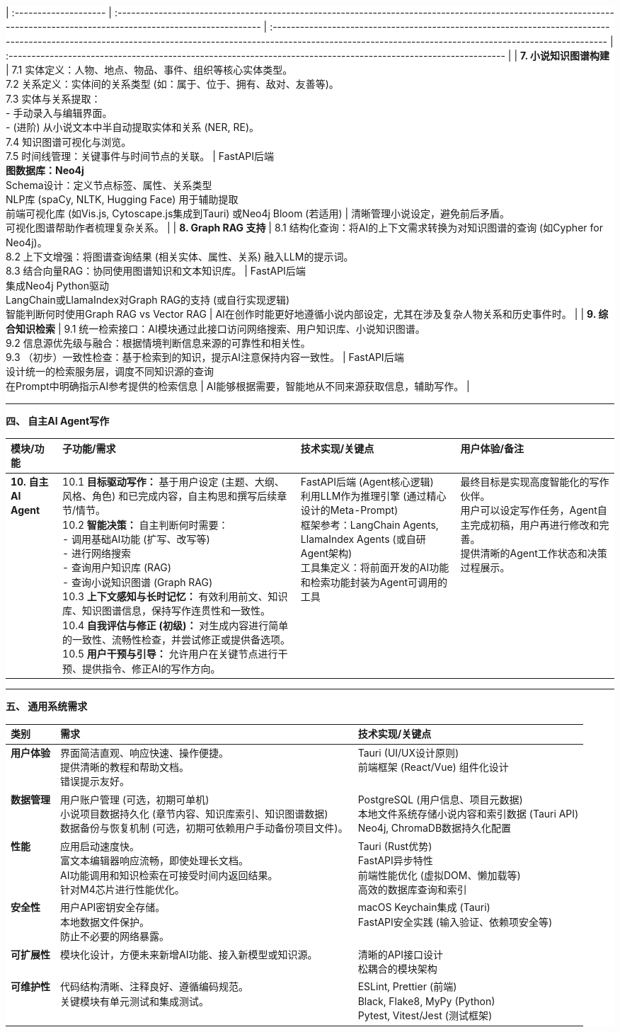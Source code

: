 | :-------------------- | :--------------------------------------------------------------------------------------------------------------------------------------------------------------------- | :-------------------------------------------------------------------------------------------------------------------------------------------------------------------------------------------------------------- | :------------------------------------------------------------------------------------------------------------- |
| **7. 小说知识图谱构建** | 7.1 实体定义：人物、地点、物品、事件、组织等核心实体类型。<br>7.2 关系定义：实体间的关系类型 (如：属于、位于、拥有、敌对、友善等)。<br>7.3 实体与关系提取：<br>    - 手动录入与编辑界面。<br>    - (进阶) 从小说文本中半自动提取实体和关系 (NER, RE)。<br>7.4 知识图谱可视化与浏览。<br>7.5 时间线管理：关键事件与时间节点的关联。                                                                 | FastAPI后端<br>**图数据库：Neo4j**<br>Schema设计：定义节点标签、属性、关系类型<br>NLP库 (spaCy, NLTK, Hugging Face) 用于辅助提取<br>前端可视化库 (如Vis.js, Cytoscape.js集成到Tauri) 或Neo4j Bloom (若适用) | 清晰管理小说设定，避免前后矛盾。<br>可视化图谱帮助作者梳理复杂关系。                                                     |
| **8. Graph RAG 支持** | 8.1 结构化查询：将AI的上下文需求转换为对知识图谱的查询 (如Cypher for Neo4j)。<br>8.2 上下文增强：将图谱查询结果 (相关实体、属性、关系) 融入LLM的提示词。<br>8.3 结合向量RAG：协同使用图谱知识和文本知识库。                                                                                                   | FastAPI后端<br>集成Neo4j Python驱动<br>LangChain或LlamaIndex对Graph RAG的支持 (或自行实现逻辑)<br>智能判断何时使用Graph RAG vs Vector RAG                                                               | AI在创作时能更好地遵循小说内部设定，尤其在涉及复杂人物关系和历史事件时。                                                   |
| **9. 综合知识检索**   | 9.1 统一检索接口：AI模块通过此接口访问网络搜索、用户知识库、小说知识图谱。<br>9.2 信息源优先级与融合：根据情境判断信息来源的可靠性和相关性。<br>9.3 （初步）一致性检查：基于检索到的知识，提示AI注意保持内容一致性。                                                                                             | FastAPI后端<br>设计统一的检索服务层，调度不同知识源的查询<br>在Prompt中明确指示AI参考提供的检索信息                                                                                                  | AI能够根据需要，智能地从不同来源获取信息，辅助写作。                                                                 |

---

**四、 自主AI Agent写作**

| 模块/功能          | 子功能/需求                                                                                                                                                             | 技术实现/关键点                                                                                                                                                                                               | 用户体验/备注                                                                                                                                  |
| :----------------- | :-------------------------------------------------------------------------------------------------------------------------------------------------------------------- | :---------------------------------------------------------------------------------------------------------------------------------------------------------------------------------------------------------- | :------------------------------------------------------------------------------------------------------------------------------------------- |
| **10. 自主AI Agent** | 10.1 **目标驱动写作：** 基于用户设定 (主题、大纲、风格、角色) 和已完成内容，自主构思和撰写后续章节/情节。<br>10.2 **智能决策：** 自主判断何时需要：<br>    - 调用基础AI功能 (扩写、改写等)<br>    - 进行网络搜索<br>    - 查询用户知识库 (RAG)<br>    - 查询小说知识图谱 (Graph RAG)<br>10.3 **上下文感知与长时记忆：** 有效利用前文、知识库、知识图谱信息，保持写作连贯性和一致性。<br>10.4 **自我评估与修正 (初级)：** 对生成内容进行简单的一致性、流畅性检查，并尝试修正或提供备选项。<br>10.5 **用户干预与引导：** 允许用户在关键节点进行干预、提供指令、修正AI的写作方向。 | FastAPI后端 (Agent核心逻辑)<br>利用LLM作为推理引擎 (通过精心设计的Meta-Prompt)<br>框架参考：LangChain Agents, LlamaIndex Agents (或自研Agent架构)<br>工具集定义：将前面开发的AI功能和检索功能封装为Agent可调用的工具 | 最终目标是实现高度智能化的写作伙伴。<br>用户可以设定写作任务，Agent自主完成初稿，用户再进行修改和完善。<br>提供清晰的Agent工作状态和决策过程展示。 |

---

**五、 通用系统需求**

| 类别         | 需求                                                                                                                                   | 技术实现/关键点                                                                                               |
| :----------- | :----------------------------------------------------------------------------------------------------------------------------------- | :---------------------------------------------------------------------------------------------------------- |
| **用户体验**   | 界面简洁直观、响应快速、操作便捷。<br>提供清晰的教程和帮助文档。<br>错误提示友好。                                                                                             | Tauri (UI/UX设计原则)<br>前端框架 (React/Vue) 组件化设计                                                              |
| **数据管理**   | 用户账户管理 (可选，初期可单机)<br>小说项目数据持久化 (章节内容、知识库索引、知识图谱数据)<br>数据备份与恢复机制 (可选，初期可依赖用户手动备份项目文件)。                                                                           | PostgreSQL (用户信息、项目元数据)<br>本地文件系统存储小说内容和索引数据 (Tauri API)<br>Neo4j, ChromaDB数据持久化配置 |
| **性能**       | 应用启动速度快。<br>富文本编辑器响应流畅，即使处理长文档。<br>AI功能调用和知识检索在可接受时间内返回结果。<br>针对M4芯片进行性能优化。                                                                                    | Tauri (Rust优势)<br>FastAPI异步特性<br>前端性能优化 (虚拟DOM、懒加载等)<br>高效的数据库查询和索引               |
| **安全性**     | 用户API密钥安全存储。<br>本地数据文件保护。<br>防止不必要的网络暴露。                                                                                                   | macOS Keychain集成 (Tauri)<br>FastAPI安全实践 (输入验证、依赖项安全等)                                              |
| **可扩展性**   | 模块化设计，方便未来新增AI功能、接入新模型或知识源。                                                                                                     | 清晰的API接口设计<br>松耦合的模块架构                                                                            |
| **可维护性**   | 代码结构清晰、注释良好、遵循编码规范。<br>关键模块有单元测试和集成测试。                                                                                                  | ESLint, Prettier (前端)<br>Black, Flake8, MyPy (Python)<br>Pytest, Vitest/Jest (测试框架)                          |